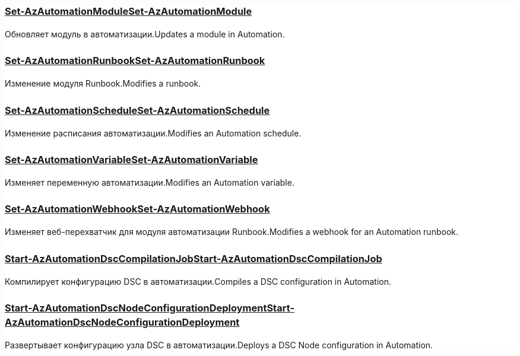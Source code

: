 ### [<span data-ttu-id="78b70-249">Set-AzAutomationModule</span><span class="sxs-lookup"><span data-stu-id="78b70-249">Set-AzAutomationModule</span></span>](Set-AzAutomationModule.md)
<span data-ttu-id="78b70-250">Обновляет модуль в автоматизации.</span><span class="sxs-lookup"><span data-stu-id="78b70-250">Updates a module in Automation.</span></span>

### [<span data-ttu-id="78b70-251">Set-AzAutomationRunbook</span><span class="sxs-lookup"><span data-stu-id="78b70-251">Set-AzAutomationRunbook</span></span>](Set-AzAutomationRunbook.md)
<span data-ttu-id="78b70-252">Изменение модуля Runbook.</span><span class="sxs-lookup"><span data-stu-id="78b70-252">Modifies a runbook.</span></span>

### [<span data-ttu-id="78b70-253">Set-AzAutomationSchedule</span><span class="sxs-lookup"><span data-stu-id="78b70-253">Set-AzAutomationSchedule</span></span>](Set-AzAutomationSchedule.md)
<span data-ttu-id="78b70-254">Изменение расписания автоматизации.</span><span class="sxs-lookup"><span data-stu-id="78b70-254">Modifies an Automation schedule.</span></span>

### [<span data-ttu-id="78b70-255">Set-AzAutomationVariable</span><span class="sxs-lookup"><span data-stu-id="78b70-255">Set-AzAutomationVariable</span></span>](Set-AzAutomationVariable.md)
<span data-ttu-id="78b70-256">Изменяет переменную автоматизации.</span><span class="sxs-lookup"><span data-stu-id="78b70-256">Modifies an Automation variable.</span></span>

### [<span data-ttu-id="78b70-257">Set-AzAutomationWebhook</span><span class="sxs-lookup"><span data-stu-id="78b70-257">Set-AzAutomationWebhook</span></span>](Set-AzAutomationWebhook.md)
<span data-ttu-id="78b70-258">Изменяет веб-перехватчик для модуля автоматизации Runbook.</span><span class="sxs-lookup"><span data-stu-id="78b70-258">Modifies a webhook for an Automation runbook.</span></span>

### [<span data-ttu-id="78b70-259">Start-AzAutomationDscCompilationJob</span><span class="sxs-lookup"><span data-stu-id="78b70-259">Start-AzAutomationDscCompilationJob</span></span>](Start-AzAutomationDscCompilationJob.md)
<span data-ttu-id="78b70-260">Компилирует конфигурацию DSC в автоматизации.</span><span class="sxs-lookup"><span data-stu-id="78b70-260">Compiles a DSC configuration in Automation.</span></span>

### [<span data-ttu-id="78b70-261">Start-AzAutomationDscNodeConfigurationDeployment</span><span class="sxs-lookup"><span data-stu-id="78b70-261">Start-AzAutomationDscNodeConfigurationDeployment</span></span>](Start-AzAutomationDscNodeConfigurationDeployment.md)
<span data-ttu-id="78b70-262">Развертывает конфигурацию узла DSC в автоматизации.</span><span class="sxs-lookup"><span data-stu-id="78b70-262">Deploys a DSC Node configuration in Automation.</span></span>
